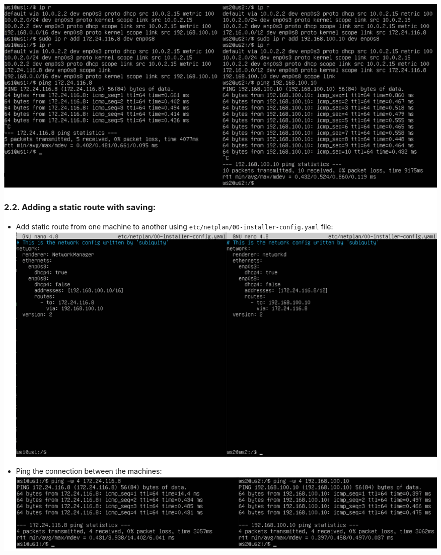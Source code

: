 ![linux_network](Screenshots/Part_2.1_pinging_ws1_ws2.png)

### 2.2. Adding a static route with saving:

- Add static route from one machine to another using `etc/netplan/00-installer-config.yaml` file:
![linux_network](Screenshots/Part_2.2_add_route_ws1_ws2.png)

- Ping the connection between the machines:
![linux_network](Screenshots/Part_2.2_ping_route_ws1_ws2.png)
